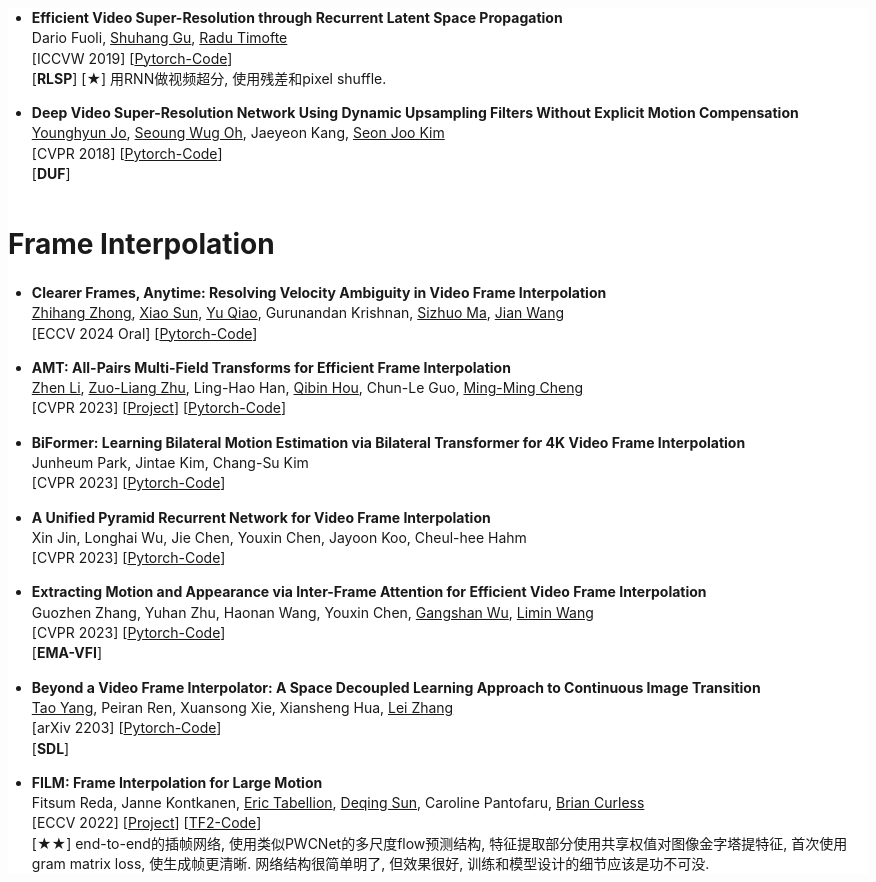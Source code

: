 - **Efficient Video Super-Resolution through Recurrent Latent Space Propagation** <Br>
Dario Fuoli, [Shuhang Gu](https://shuhanggu.github.io/), [Radu Timofte](https://people.ee.ethz.ch/~timofter/) <Br>
[ICCVW 2019] [[Pytorch-Code](https://github.com/dariofuoli/RLSP)]<Br>
[**RLSP**] [★] 用RNN做视频超分, 使用残差和pixel shuffle.
	
- **Deep Video Super-Resolution Network Using Dynamic Upsampling Filters Without Explicit Motion Compensation** <Br>
 [Younghyun Jo](https://yhjo09.github.io/), [Seoung Wug Oh](https://sites.google.com/view/seoungwugoh), Jaeyeon Kang, [Seon Joo Kim](https://sites.google.com/site/seonjookim/) <Br>
[CVPR 2018] [[Pytorch-Code](https://github.com/yhjo09/VSR-DUF0)]<Br>
[**DUF**]	
	
	
	
	
# Frame Interpolation
- **Clearer Frames, Anytime: Resolving Velocity Ambiguity in Video Frame Interpolation** <Br>
[Zhihang Zhong](https://zzh-tech.github.io/), [Xiao Sun](https://jimmysuen.github.io/), [Yu Qiao](https://mmlab.siat.ac.cn/yuqiao), Gurunandan Krishnan, [Sizhuo Ma](https://sizhuoma.netlify.app/), [Jian Wang](https://jianwang-cmu.github.io/) <Br>
[ECCV 2024 Oral] [[Pytorch-Code](https://github.com/zzh-tech/InterpAny-Clearer)]<Br>

- **AMT: All-Pairs Multi-Field Transforms for Efficient Frame Interpolation** <Br>
[Zhen Li](https://paper99.github.io/), [Zuo-Liang Zhu](https://nk-cs-zzl.github.io/), Ling-Hao Han, [Qibin Hou](https://houqb.github.io/), Chun-Le Guo, [Ming-Ming Cheng](https://mmcheng.net/cmm/) <Br>
[CVPR 2023] [[Project](https://nk-cs-zzl.github.io/projects/amt/index.html)] [[Pytorch-Code](https://github.com/MCG-NKU/AMT)]<Br>

- **BiFormer: Learning Bilateral Motion Estimation via Bilateral Transformer for 4K Video Frame Interpolation** <Br>
Junheum Park, Jintae Kim, Chang-Su Kim<Br>
[CVPR 2023] [[Pytorch-Code](https://github.com/JunHeum/BiFormer)]<Br>

- **A Unified Pyramid Recurrent Network for Video Frame Interpolation** <Br>
Xin Jin, Longhai Wu, Jie Chen, Youxin Chen, Jayoon Koo, Cheul-hee Hahm <Br>
[CVPR 2023] [[Pytorch-Code](https://github.com/srcn-ivl/upr-net)]<Br>

- **Extracting Motion and Appearance via Inter-Frame Attention for Efficient Video Frame Interpolation** <Br>
Guozhen Zhang, Yuhan Zhu, Haonan Wang, Youxin Chen, [Gangshan Wu](http://mcg.nju.edu.cn/member/gswu/en/index.html), [Limin Wang](http://wanglimin.github.io/) <Br>
[CVPR 2023] [[Pytorch-Code](https://github.com/MCG-NJU/EMA-VFI)]<Br>
[**EMA-VFI**]

- **Beyond a Video Frame Interpolator: A Space Decoupled Learning Approach to Continuous Image Transition** <Br>
[Tao Yang](https://cg.cs.tsinghua.edu.cn/people/~tyang/), Peiran Ren, Xuansong Xie, Xiansheng Hua, [Lei Zhang](http://www4.comp.polyu.edu.hk/~cslzhang/) <Br>
[arXiv 2203] [[Pytorch-Code](https://github.com/yangxy/sdl)]<Br>
[**SDL**]

- **FILM: Frame Interpolation for Large Motion** <Br>
Fitsum Reda, Janne Kontkanen, [Eric Tabellion](http://www.tabellion.org/et/), [Deqing Sun](https://deqings.github.io/), Caroline Pantofaru, [Brian Curless](https://homes.cs.washington.edu/~curless/) <Br>
[ECCV 2022] [[Project](https://film-net.github.io/)] [[TF2-Code](https://github.com/google-research/frame-interpolation)]<Br>
[★★] end-to-end的插帧网络, 使用类似PWCNet的多尺度flow预测结构, 特征提取部分使用共享权值对图像金字塔提特征, 首次使用gram matrix loss, 使生成帧更清晰. 网络结构很简单明了, 但效果很好, 训练和模型设计的细节应该是功不可没.
